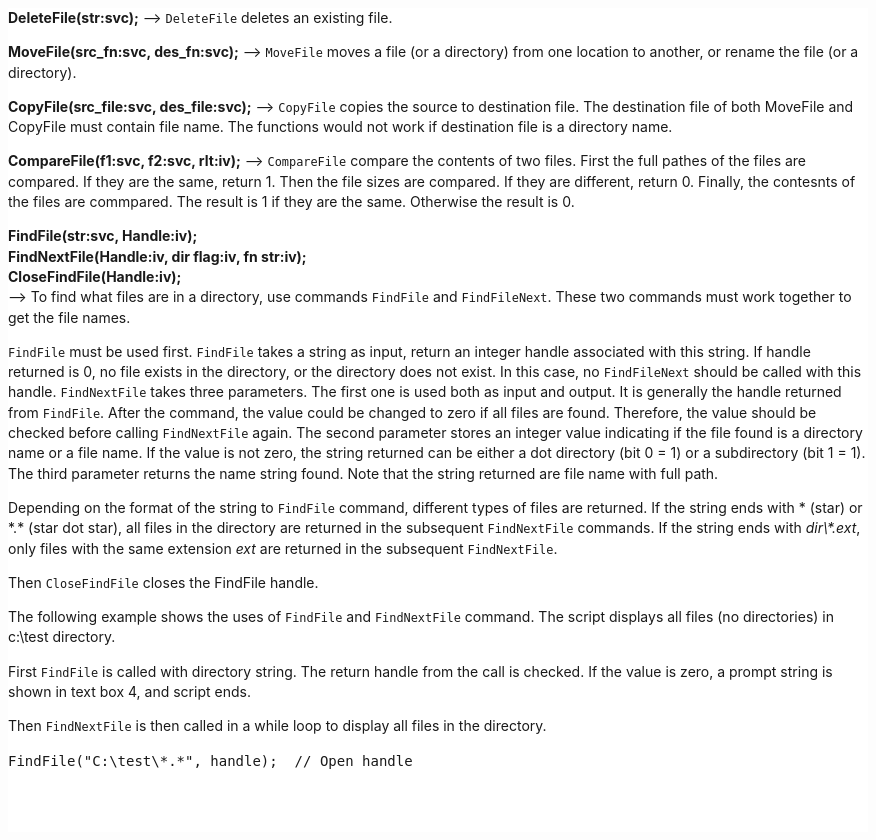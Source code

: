 <P><B><SPAN class=cpp-keyword>DeleteFile</SPAN>(str:svc);</B> --&gt; 
<CODE>DeleteFile</CODE> deletes an existing file.</P>

<P><B><SPAN class=cpp-keyword>MoveFile</SPAN>(src_fn:svc, des_fn:svc);</B> --&gt; 
<CODE>MoveFile</CODE> moves a file (or a directory) from one location to another, or rename the file (or a directory).</P>

<P><B><SPAN class=cpp-keyword>CopyFile</SPAN>(src_file:svc, des_file:svc);</B> --&gt; 
<CODE>CopyFile</CODE> copies the source to destination file.  The destination file of both MoveFile and CopyFile must contain file name.  The functions would not work if destination file is a directory name.</P>

<P><B><SPAN class=cpp-keyword>CompareFile</SPAN>(f1:svc, f2:svc, rlt:iv);</B> --&gt; 
<CODE>CompareFile</CODE> compare the contents of two files.  First the full pathes of the files are compared.  If they are the same, return 1. Then the file sizes are compared.  If they are different, return 0.  Finally, the contesnts of the files are commpared.  The result is 1 if they are the same.  Otherwise the result is 0.</P>

<P><B><SPAN class=cpp-keyword>FindFile</SPAN>(str:svc, Handle:iv);</B><BR>
<B><SPAN class=cpp-keyword>FindNextFile</SPAN>(Handle:iv, dir flag:iv, fn str:iv);</B><BR>
<B><SPAN class=cpp-keyword>CloseFindFile</SPAN>(Handle:iv);</B><BR>
--&gt; To find what files are in a directory, use commands <CODE>FindFile</CODE> and <CODE>FindFileNext</CODE>. These two commands must work together to get the file names.</P>

<P><CODE>FindFile</CODE> must be used first.  <CODE>FindFile</CODE> takes a string as input, return an integer handle associated with this string.  If handle returned is 0, no file exists in the directory, or the directory does not exist. In this case, no <CODE>FindFileNext</CODE> should be called with this handle.  <CODE>FindNextFile</CODE> takes three parameters. The first one is used both as input and output.  It is generally the handle returned from <CODE>FindFile</CODE>.  After the command, the value could be changed to zero if all files are found.  Therefore, the value should be checked before calling <CODE>FindNextFile</CODE> again. The second parameter stores an integer value indicating if the file found is a directory name or a file name.  If the value is not zero, the string returned can be either a dot directory (bit 0 = 1) or a subdirectory (bit 1 = 1). The third parameter returns the name string found. Note that the string returned are file name with full path.</P>

<P>Depending on the format of the string to <CODE>FindFile</CODE> command, different types of files are returned. If the string ends with * (star) or *.* (star dot star), all files in the directory are returned in the subsequent <CODE>FindNextFile</CODE> commands.  If the string ends with <I>dir\*.ext</I>, only files with the same extension <I>ext</I> are returned in the subsequent <CODE>FindNextFile</CODE>.</P>

<P>Then <CODE>CloseFindFile</CODE> closes the FindFile handle.</P>

<P>The following example shows the uses of <CODE>FindFile</CODE> and <CODE>FindNextFile</CODE> command.  The script displays all files (no directories) in c:\test directory.</P>

<P>First <CODE>FindFile</CODE> is called with directory string.  The return handle from the call is checked.  If the value is zero, a prompt string is shown in text box 4, and script ends.</P>

<P>Then <CODE>FindNextFile</CODE> is then called in a while loop to display all files in the directory.</P>

<PRE>
<SPAN class=cpp-keyword>FindFile</SPAN>("C:\test\*.*", handle);  <SPAN class=cpp-comment>// Open handle</SPAN>
